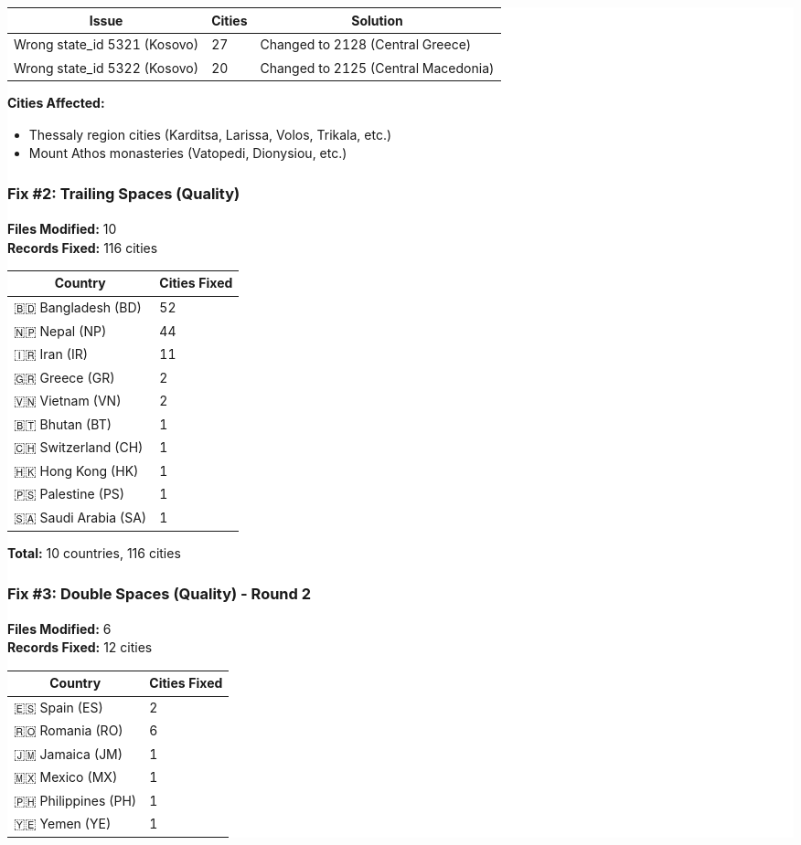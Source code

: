 | Issue | Cities | Solution |
|-------|--------|----------|
| Wrong state_id 5321 (Kosovo) | 27 | Changed to 2128 (Central Greece) |
| Wrong state_id 5322 (Kosovo) | 20 | Changed to 2125 (Central Macedonia) |

**Cities Affected:**
- Thessaly region cities (Karditsa, Larissa, Volos, Trikala, etc.)
- Mount Athos monasteries (Vatopedi, Dionysiou, etc.)

### Fix #2: Trailing Spaces (Quality)
**Files Modified:** 10  
**Records Fixed:** 116 cities

| Country | Cities Fixed |
|---------|-------------|
| 🇧🇩 Bangladesh (BD) | 52 |
| 🇳🇵 Nepal (NP) | 44 |
| 🇮🇷 Iran (IR) | 11 |
| 🇬🇷 Greece (GR) | 2 |
| 🇻🇳 Vietnam (VN) | 2 |
| 🇧🇹 Bhutan (BT) | 1 |
| 🇨🇭 Switzerland (CH) | 1 |
| 🇭🇰 Hong Kong (HK) | 1 |
| 🇵🇸 Palestine (PS) | 1 |
| 🇸🇦 Saudi Arabia (SA) | 1 |

**Total:** 10 countries, 116 cities

### Fix #3: Double Spaces (Quality) - Round 2
**Files Modified:** 6  
**Records Fixed:** 12 cities

| Country | Cities Fixed |
|---------|-------------|
| 🇪🇸 Spain (ES) | 2 |
| 🇷🇴 Romania (RO) | 6 |
| 🇯🇲 Jamaica (JM) | 1 |
| 🇲🇽 Mexico (MX) | 1 |
| 🇵🇭 Philippines (PH) | 1 |
| 🇾🇪 Yemen (YE) | 1 |
